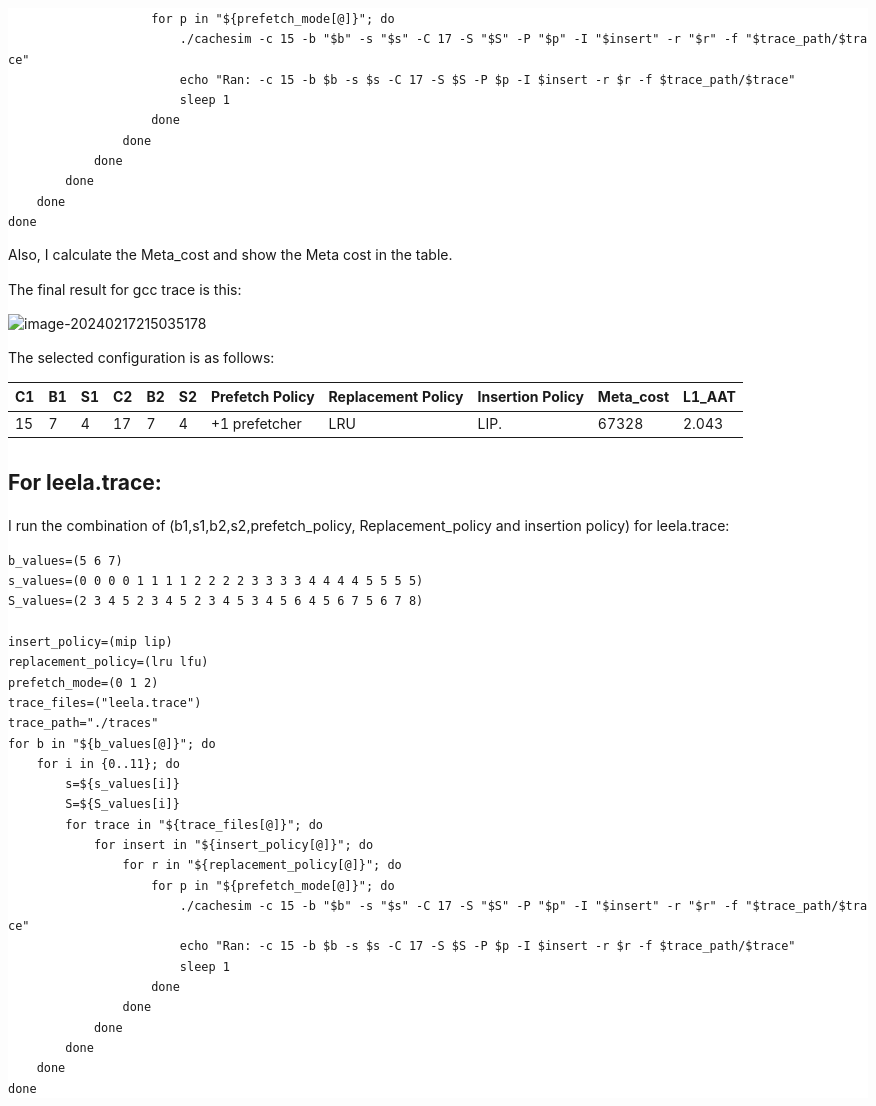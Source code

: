 ```shell
                    for p in "${prefetch_mode[@]}"; do
                        ./cachesim -c 15 -b "$b" -s "$s" -C 17 -S "$S" -P "$p" -I "$insert" -r "$r" -f "$trace_path/$trace"
                        echo "Ran: -c 15 -b $b -s $s -C 17 -S $S -P $p -I $insert -r $r -f $trace_path/$trace"
                        sleep 1
                    done
                done
            done
        done
    done
done
```

Also, I calculate the Meta_cost and show the Meta cost in the table.

The final result for gcc trace is this:

![image-20240217215035178](/Users/pb/Documents/My-study-notes/pictures/image-20240217215035178.png)

The selected configuration is as follows:

| C1   | B1   | S1   | C2   | B2   | S2   | Prefetch Policy | Replacement Policy | Insertion Policy | Meta_cost | L1_AAT |
| ---- | ---- | ---- | ---- | ---- | ---- | --------------- | ------------------ | ---------------- | --------- | ------ |
| 15   | 7    | 4    | 17   | 7    | 4    | +1 prefetcher   | LRU                | LIP.             | 67328     | 2.043  |



## For leela.trace:

I run the combination of (b1,s1,b2,s2,prefetch_policy, Replacement_policy and insertion policy) for leela.trace:

```shell
b_values=(5 6 7)
s_values=(0 0 0 0 1 1 1 1 2 2 2 2 3 3 3 3 4 4 4 4 5 5 5 5)  
S_values=(2 3 4 5 2 3 4 5 2 3 4 5 3 4 5 6 4 5 6 7 5 6 7 8)  

insert_policy=(mip lip)
replacement_policy=(lru lfu)
prefetch_mode=(0 1 2)
trace_files=("leela.trace")  
trace_path="./traces"
for b in "${b_values[@]}"; do
    for i in {0..11}; do
        s=${s_values[i]}
        S=${S_values[i]}
        for trace in "${trace_files[@]}"; do
            for insert in "${insert_policy[@]}"; do
                for r in "${replacement_policy[@]}"; do
                    for p in "${prefetch_mode[@]}"; do
                        ./cachesim -c 15 -b "$b" -s "$s" -C 17 -S "$S" -P "$p" -I "$insert" -r "$r" -f "$trace_path/$trace"
                        echo "Ran: -c 15 -b $b -s $s -C 17 -S $S -P $p -I $insert -r $r -f $trace_path/$trace"
                        sleep 1
                    done
                done
            done
        done
    done
done

```
